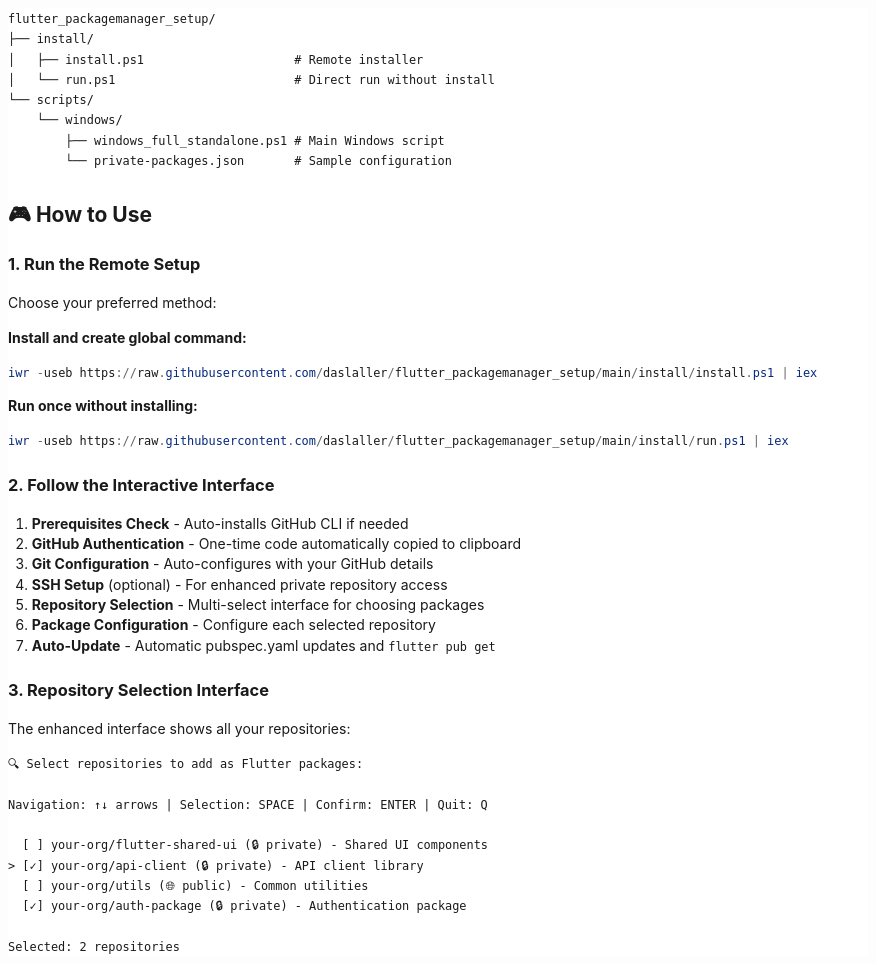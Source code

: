 ```
flutter_packagemanager_setup/
├── install/
│   ├── install.ps1                     # Remote installer
│   └── run.ps1                         # Direct run without install
└── scripts/
    └── windows/
        ├── windows_full_standalone.ps1 # Main Windows script
        └── private-packages.json       # Sample configuration
```

## 🎮 How to Use

### 1. **Run the Remote Setup**
Choose your preferred method:

**Install and create global command:**
```powershell
iwr -useb https://raw.githubusercontent.com/daslaller/flutter_packagemanager_setup/main/install/install.ps1 | iex
```

**Run once without installing:**
```powershell
iwr -useb https://raw.githubusercontent.com/daslaller/flutter_packagemanager_setup/main/install/run.ps1 | iex
```

### 2. **Follow the Interactive Interface**
1. **Prerequisites Check** - Auto-installs GitHub CLI if needed
2. **GitHub Authentication** - One-time code automatically copied to clipboard
3. **Git Configuration** - Auto-configures with your GitHub details
4. **SSH Setup** (optional) - For enhanced private repository access
5. **Repository Selection** - Multi-select interface for choosing packages
6. **Package Configuration** - Configure each selected repository
7. **Auto-Update** - Automatic pubspec.yaml updates and `flutter pub get`

### 3. **Repository Selection Interface**

The enhanced interface shows all your repositories:

```
🔍 Select repositories to add as Flutter packages:

Navigation: ↑↓ arrows | Selection: SPACE | Confirm: ENTER | Quit: Q

  [ ] your-org/flutter-shared-ui (🔒 private) - Shared UI components
> [✓] your-org/api-client (🔒 private) - API client library  
  [ ] your-org/utils (🌐 public) - Common utilities
  [✓] your-org/auth-package (🔒 private) - Authentication package

Selected: 2 repositories
```
